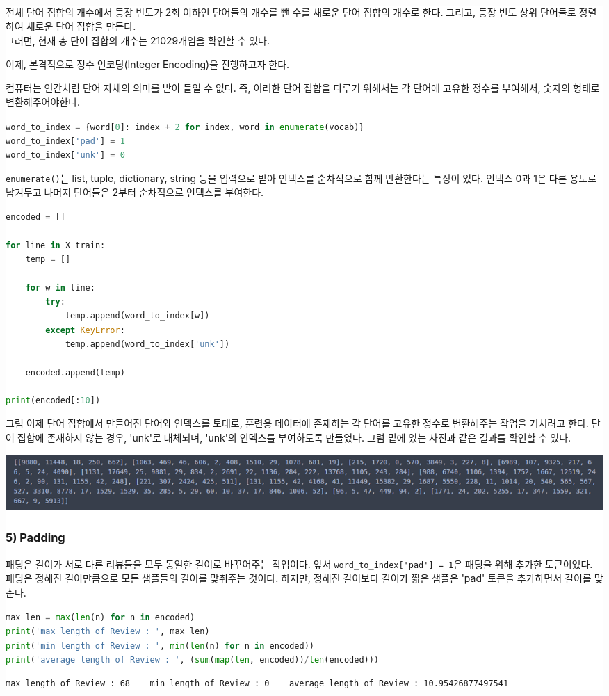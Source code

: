 전체 단어 집합의 개수에서 등장 빈도가 2회 이하인 단어들의 개수를 뺀 수를 새로운 단어 집합의 개수로 한다. 그리고, 등장 빈도 상위 단어들로 정렬하여 새로운 단어 집합을 만든다.   
그러면, 현재 총 단어 집합의 개수는 21029개임을 확인할 수 있다.

이제, 본격적으로 정수 인코딩\(Integer Encoding\)을 진행하고자 한다.

컴퓨터는 인간처럼 단어 자체의 의미를 받아 들일 수 없다. 즉, 이러한 단어 집합을 다루기 위해서는 각 단어에 고유한 정수를 부여해서, 숫자의 형태로 변환해주어야한다. 

```python
word_to_index = {word[0]: index + 2 for index, word in enumerate(vocab)}
word_to_index['pad'] = 1
word_to_index['unk'] = 0
```

`enumerate()`는 list, tuple, dictionary, string 등을 입력으로 받아 인덱스를 순차적으로 함께 반환한다는 특징이 있다. 인덱스 0과 1은 다른 용도로 남겨두고 나머지 단어들은 2부터 순차적으로 인덱스를 부여한다. 

```python
encoded = []

for line in X_train: 
    temp = []
    
    for w in line:
        try:
            temp.append(word_to_index[w])
        except KeyError:
            temp.append(word_to_index['unk'])
            
    encoded.append(temp)

print(encoded[:10])
```

그럼 이제 단어 집합에서 만들어진 단어와 인덱스를 토대로, 훈련용 데이터에 존재하는 각 단어를 고유한 정수로 변환해주는 작업을 거치려고 한다. 단어 집합에 존재하지 않는 경우, 'unk'로 대체되며, 'unk'의 인덱스를 부여하도록 만들었다. 그럼 밑에 있는 사진과 같은 결과를 확인할 수 있다.

![](../.gitbook/assets/image%20%2868%29.png)

### 5\) Padding

패딩은 길이가 서로 다른 리뷰들을 모두 동일한 길이로 바꾸어주는 작업이다. 앞서 `word_to_index['pad'] = 1`은 패딩을 위해 추가한 토큰이었다. 패딩은 정해진 길이만큼으로 모든 샘플들의 길이를 맞춰주는 것이다. 하지만, 정해진 길이보다 길이가 짧은 샘플은 'pad' 토큰을 추가하면서 길이를 맞춘다. 

```python
max_len = max(len(n) for n in encoded)
print('max length of Review : ', max_len)
print('min length of Review : ', min(len(n) for n in encoded))
print('average length of Review : ', (sum(map(len, encoded))/len(encoded)))
```

`max length of Review : 68   
min length of Review : 0   
average length of Review : 10.95426877497541`
